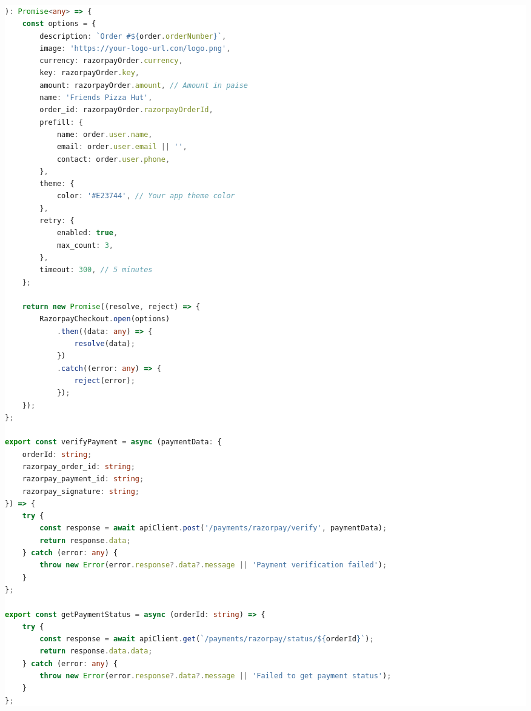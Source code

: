 ```typescript
): Promise<any> => {
    const options = {
        description: `Order #${order.orderNumber}`,
        image: 'https://your-logo-url.com/logo.png',
        currency: razorpayOrder.currency,
        key: razorpayOrder.key,
        amount: razorpayOrder.amount, // Amount in paise
        name: 'Friends Pizza Hut',
        order_id: razorpayOrder.razorpayOrderId,
        prefill: {
            name: order.user.name,
            email: order.user.email || '',
            contact: order.user.phone,
        },
        theme: {
            color: '#E23744', // Your app theme color
        },
        retry: {
            enabled: true,
            max_count: 3,
        },
        timeout: 300, // 5 minutes
    };

    return new Promise((resolve, reject) => {
        RazorpayCheckout.open(options)
            .then((data: any) => {
                resolve(data);
            })
            .catch((error: any) => {
                reject(error);
            });
    });
};

export const verifyPayment = async (paymentData: {
    orderId: string;
    razorpay_order_id: string;
    razorpay_payment_id: string;
    razorpay_signature: string;
}) => {
    try {
        const response = await apiClient.post('/payments/razorpay/verify', paymentData);
        return response.data;
    } catch (error: any) {
        throw new Error(error.response?.data?.message || 'Payment verification failed');
    }
};

export const getPaymentStatus = async (orderId: string) => {
    try {
        const response = await apiClient.get(`/payments/razorpay/status/${orderId}`);
        return response.data.data;
    } catch (error: any) {
        throw new Error(error.response?.data?.message || 'Failed to get payment status');
    }
};
```
